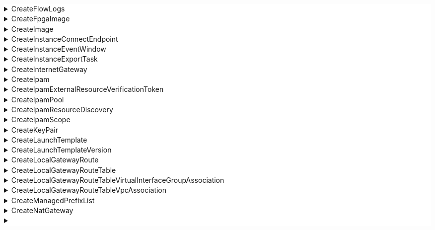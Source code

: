 <details><summary>
CreateFlowLogs
</summary></details>
<details><summary>
CreateFpgaImage
</summary></details>
<details><summary>
CreateImage
</summary></details>
<details><summary>
CreateInstanceConnectEndpoint
</summary></details>
<details><summary>
CreateInstanceEventWindow
</summary></details>
<details><summary>
CreateInstanceExportTask
</summary></details>
<details><summary>
CreateInternetGateway
</summary></details>
<details><summary>
CreateIpam
</summary></details>
<details><summary>
CreateIpamExternalResourceVerificationToken
</summary></details>
<details><summary>
CreateIpamPool
</summary></details>
<details><summary>
CreateIpamResourceDiscovery
</summary></details>
<details><summary>
CreateIpamScope
</summary></details>
<details><summary>
CreateKeyPair
</summary></details>
<details><summary>
CreateLaunchTemplate
</summary></details>
<details><summary>
CreateLaunchTemplateVersion
</summary></details>
<details><summary>
CreateLocalGatewayRoute
</summary></details>
<details><summary>
CreateLocalGatewayRouteTable
</summary></details>
<details><summary>
CreateLocalGatewayRouteTableVirtualInterfaceGroupAssociation
</summary></details>
<details><summary>
CreateLocalGatewayRouteTableVpcAssociation
</summary></details>
<details><summary>
CreateManagedPrefixList
</summary></details>
<details><summary>
CreateNatGateway
</summary></details>
<details><summary>